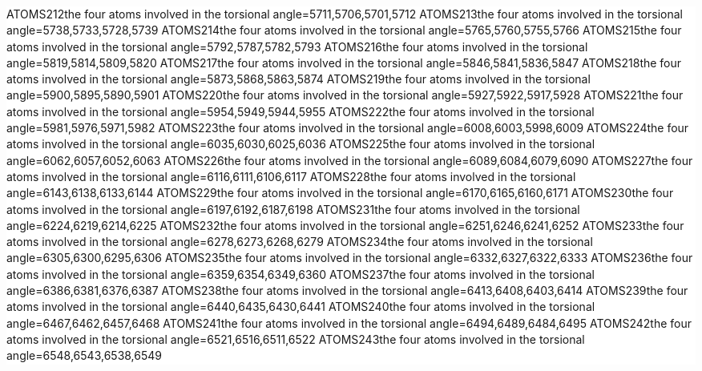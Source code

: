    <span class="plumedtooltip">ATOMS212<span class="right">the four atoms involved in the torsional angle<i></i></span></span>=5711,5706,5701,5712
   <span class="plumedtooltip">ATOMS213<span class="right">the four atoms involved in the torsional angle<i></i></span></span>=5738,5733,5728,5739
   <span class="plumedtooltip">ATOMS214<span class="right">the four atoms involved in the torsional angle<i></i></span></span>=5765,5760,5755,5766
   <span class="plumedtooltip">ATOMS215<span class="right">the four atoms involved in the torsional angle<i></i></span></span>=5792,5787,5782,5793
   <span class="plumedtooltip">ATOMS216<span class="right">the four atoms involved in the torsional angle<i></i></span></span>=5819,5814,5809,5820
   <span class="plumedtooltip">ATOMS217<span class="right">the four atoms involved in the torsional angle<i></i></span></span>=5846,5841,5836,5847
   <span class="plumedtooltip">ATOMS218<span class="right">the four atoms involved in the torsional angle<i></i></span></span>=5873,5868,5863,5874
   <span class="plumedtooltip">ATOMS219<span class="right">the four atoms involved in the torsional angle<i></i></span></span>=5900,5895,5890,5901
   <span class="plumedtooltip">ATOMS220<span class="right">the four atoms involved in the torsional angle<i></i></span></span>=5927,5922,5917,5928
   <span class="plumedtooltip">ATOMS221<span class="right">the four atoms involved in the torsional angle<i></i></span></span>=5954,5949,5944,5955
   <span class="plumedtooltip">ATOMS222<span class="right">the four atoms involved in the torsional angle<i></i></span></span>=5981,5976,5971,5982
   <span class="plumedtooltip">ATOMS223<span class="right">the four atoms involved in the torsional angle<i></i></span></span>=6008,6003,5998,6009
   <span class="plumedtooltip">ATOMS224<span class="right">the four atoms involved in the torsional angle<i></i></span></span>=6035,6030,6025,6036
   <span class="plumedtooltip">ATOMS225<span class="right">the four atoms involved in the torsional angle<i></i></span></span>=6062,6057,6052,6063
   <span class="plumedtooltip">ATOMS226<span class="right">the four atoms involved in the torsional angle<i></i></span></span>=6089,6084,6079,6090
   <span class="plumedtooltip">ATOMS227<span class="right">the four atoms involved in the torsional angle<i></i></span></span>=6116,6111,6106,6117
   <span class="plumedtooltip">ATOMS228<span class="right">the four atoms involved in the torsional angle<i></i></span></span>=6143,6138,6133,6144
   <span class="plumedtooltip">ATOMS229<span class="right">the four atoms involved in the torsional angle<i></i></span></span>=6170,6165,6160,6171
   <span class="plumedtooltip">ATOMS230<span class="right">the four atoms involved in the torsional angle<i></i></span></span>=6197,6192,6187,6198
   <span class="plumedtooltip">ATOMS231<span class="right">the four atoms involved in the torsional angle<i></i></span></span>=6224,6219,6214,6225
   <span class="plumedtooltip">ATOMS232<span class="right">the four atoms involved in the torsional angle<i></i></span></span>=6251,6246,6241,6252
   <span class="plumedtooltip">ATOMS233<span class="right">the four atoms involved in the torsional angle<i></i></span></span>=6278,6273,6268,6279
   <span class="plumedtooltip">ATOMS234<span class="right">the four atoms involved in the torsional angle<i></i></span></span>=6305,6300,6295,6306
   <span class="plumedtooltip">ATOMS235<span class="right">the four atoms involved in the torsional angle<i></i></span></span>=6332,6327,6322,6333
   <span class="plumedtooltip">ATOMS236<span class="right">the four atoms involved in the torsional angle<i></i></span></span>=6359,6354,6349,6360
   <span class="plumedtooltip">ATOMS237<span class="right">the four atoms involved in the torsional angle<i></i></span></span>=6386,6381,6376,6387
   <span class="plumedtooltip">ATOMS238<span class="right">the four atoms involved in the torsional angle<i></i></span></span>=6413,6408,6403,6414
   <span class="plumedtooltip">ATOMS239<span class="right">the four atoms involved in the torsional angle<i></i></span></span>=6440,6435,6430,6441
   <span class="plumedtooltip">ATOMS240<span class="right">the four atoms involved in the torsional angle<i></i></span></span>=6467,6462,6457,6468
   <span class="plumedtooltip">ATOMS241<span class="right">the four atoms involved in the torsional angle<i></i></span></span>=6494,6489,6484,6495
   <span class="plumedtooltip">ATOMS242<span class="right">the four atoms involved in the torsional angle<i></i></span></span>=6521,6516,6511,6522
   <span class="plumedtooltip">ATOMS243<span class="right">the four atoms involved in the torsional angle<i></i></span></span>=6548,6543,6538,6549